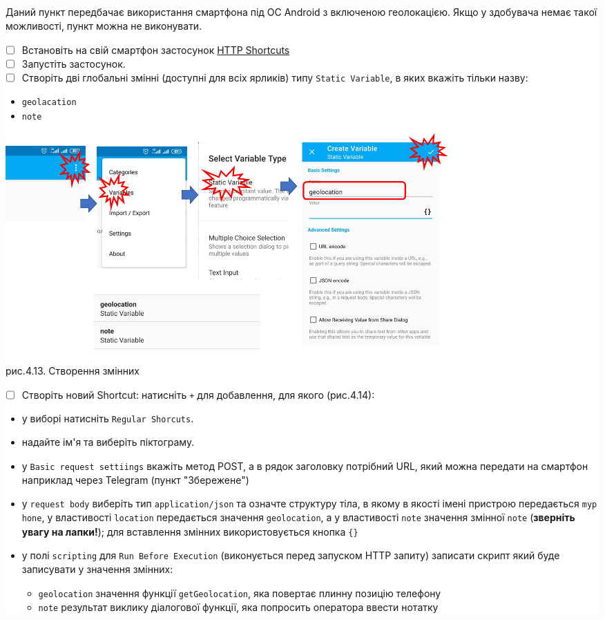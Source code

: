 Даний пункт передбачає використання смартфона під ОС Android з включеною геолокацією. Якщо у здобувача немає такої можливості, пункт можна не виконувати.

- [ ] Встановіть на свій смартфон застосунок [HTTP Shortcuts](https://http-shortcuts.rmy.ch/) 
- [ ] Запустіть застосунок. 
- [ ] Створіть дві глобальні змінні (доступні для всіх ярликів) типу `Static Variable`, в яких вкажіть тільки назву:
- `geolacation`
- `note`

![image-20221207165856214](media4/image-20221207165856214.png)

рис.4.13. Створення змінних

- [ ]  Створіть новий Shortcut: натисніть `+` для добавлення, для якого (рис.4.14):

- у виборі натисніть `Regular Shorcuts`. 
- надайте ім'я та виберіть піктограму.  

- у `Basic request settiings` вкажіть метод POST, а в рядок заголовку потрібний URL, який можна передати на смартфон наприклад через Telegram (пункт "Збережене")

- у `request body` виберіть тип `application/json` та означте структуру тіла, в якому в якості імені пристрою передається `myphone`, у властивості `location` передається значення `geolocation`, а у властивості `note` значення змінної `note` (**зверніть увагу на лапки!**); для вставлення змінних використовується кнопка `{}`
- у полі `scripting` для `Run Before Execution` (виконується перед запуском HTTP запиту) записати скрипт який буде записувати у значення змінних:
  - `geolocation` значення функції `getGeolocation`, яка повертає плинну позицію телефону
  - `note` результат виклику діалогової функції, яка попросить оператора ввести нотатку
